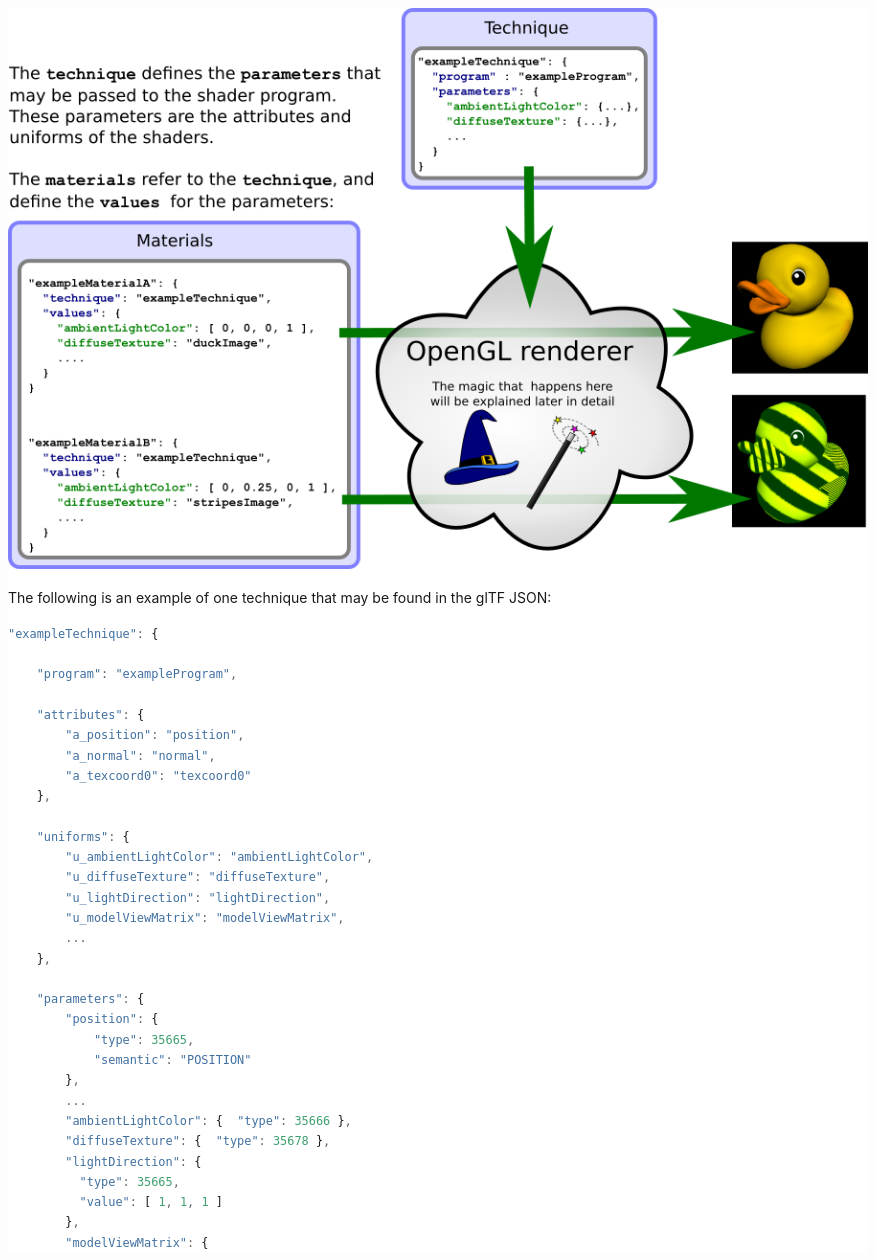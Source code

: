 ![Material and Technique](images/materialAndTechnique.png)

The following is an example of one technique that may be found in the glTF JSON:

```javascript
"exampleTechnique": {

    "program": "exampleProgram",

    "attributes": {
        "a_position": "position",
        "a_normal": "normal",
        "a_texcoord0": "texcoord0"
    },

    "uniforms": {
        "u_ambientLightColor": "ambientLightColor",
        "u_diffuseTexture": "diffuseTexture",
        "u_lightDirection": "lightDirection",
        "u_modelViewMatrix": "modelViewMatrix",
        ...
    },

    "parameters": {
        "position": {
            "type": 35665,
            "semantic": "POSITION"
        },
        ...
        "ambientLightColor": {  "type": 35666 },
        "diffuseTexture": {  "type": 35678 },
        "lightDirection": {
          "type": 35665,
          "value": [ 1, 1, 1 ]
        },
        "modelViewMatrix": {
```